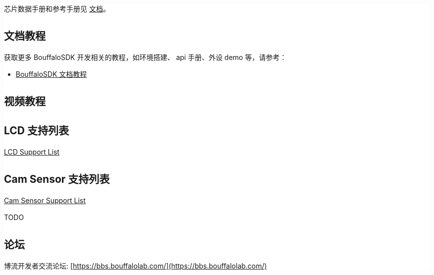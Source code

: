 芯片数据手册和参考手册见 [文档](https://github.com/bouffalolab/bl_docs)。

## 文档教程

获取更多 BouffaloSDK 开发相关的教程，如环境搭建、 api 手册、外设 demo 等，请参考：

- [BouffaloSDK 文档教程](https://bl-mcu-sdk.readthedocs.io/zh_CN/latest/)

## 视频教程

## LCD 支持列表

[LCD Support List](bsp/common/lcd/README.md)

## Cam Sensor 支持列表

[Cam Sensor Support List](bsp/common/image_sensor/README.md)

TODO

## 论坛

博流开发者交流论坛: [https://bbs.bouffalolab.com/](https://bbs.bouffalolab.com/)